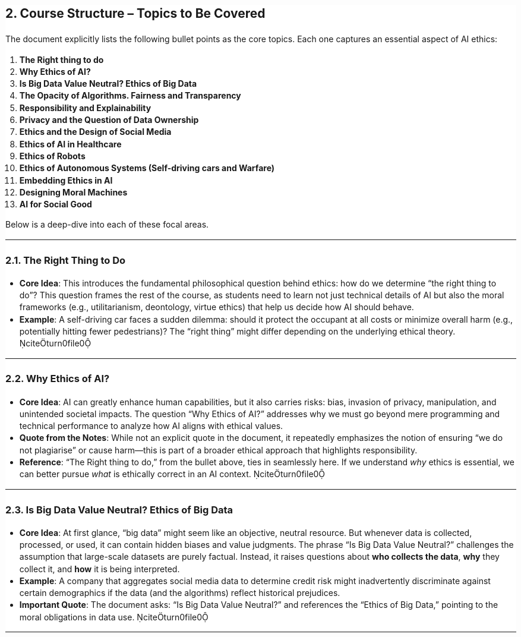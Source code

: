 
## 2. Course Structure – Topics to Be Covered

The document explicitly lists the following bullet points as the core topics. Each one captures an essential aspect of AI ethics:

1. **The Right thing to do**
2. **Why Ethics of AI?**
3. **Is Big Data Value Neutral? Ethics of Big Data**
4. **The Opacity of Algorithms. Fairness and Transparency**
5. **Responsibility and Explainability**
6. **Privacy and the Question of Data Ownership**
7. **Ethics and the Design of Social Media**
8. **Ethics of AI in Healthcare**
9. **Ethics of Robots**
10. **Ethics of Autonomous Systems (Self-driving cars and Warfare)**
11. **Embedding Ethics in AI**
12. **Designing Moral Machines**
13. **AI for Social Good**

Below is a deep-dive into each of these focal areas.

---

### 2.1. The Right Thing to Do
- **Core Idea**: This introduces the fundamental philosophical question behind ethics: how do we determine “the right thing to do”? This question frames the rest of the course, as students need to learn not just technical details of AI but also the moral frameworks (e.g., utilitarianism, deontology, virtue ethics) that help us decide how AI should behave.
- **Example**: A self-driving car faces a sudden dilemma: should it protect the occupant at all costs or minimize overall harm (e.g., potentially hitting fewer pedestrians)? The “right thing” might differ depending on the underlying ethical theory. citeturn0file0

---

### 2.2. Why Ethics of AI?
- **Core Idea**: AI can greatly enhance human capabilities, but it also carries risks: bias, invasion of privacy, manipulation, and unintended societal impacts. The question “Why Ethics of AI?” addresses why we must go beyond mere programming and technical performance to analyze how AI aligns with ethical values.
- **Quote from the Notes**: While not an explicit quote in the document, it repeatedly emphasizes the notion of ensuring “we do not plagiarise” or cause harm—this is part of a broader ethical approach that highlights responsibility. 
- **Reference**: “The Right thing to do,” from the bullet above, ties in seamlessly here. If we understand *why* ethics is essential, we can better pursue *what* is ethically correct in an AI context. citeturn0file0

---

### 2.3. Is Big Data Value Neutral? Ethics of Big Data
- **Core Idea**: At first glance, “big data” might seem like an objective, neutral resource. But whenever data is collected, processed, or used, it can contain hidden biases and value judgments. The phrase “Is Big Data Value Neutral?” challenges the assumption that large-scale datasets are purely factual. Instead, it raises questions about **who collects the data**, **why** they collect it, and **how** it is being interpreted.
- **Example**: A company that aggregates social media data to determine credit risk might inadvertently discriminate against certain demographics if the data (and the algorithms) reflect historical prejudices. 
- **Important Quote**: The document asks: “Is Big Data Value Neutral?” and references the “Ethics of Big Data,” pointing to the moral obligations in data use. citeturn0file0

---